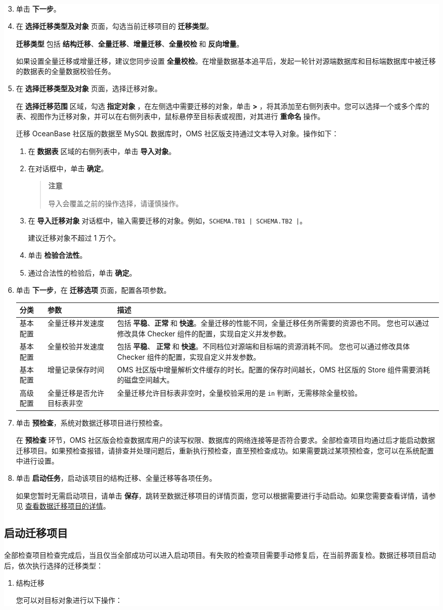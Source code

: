 3. 单击 **下一步**。

4. 在 **选择迁移类型及对象** 页面，勾选当前迁移项目的 **迁移类型**。

   **迁移类型** 包括 **结构迁移**、**全量迁移**、**增量迁移**、**全量校检** 和 **反向增量**。

   如果设置全量迁移或增量迁移，建议您同步设置 **全量校检**。在增量数据基本追平后，发起一轮针对源端数据库和目标端数据库中被迁移的数据表的全量数据校验任务。

5. 在 **选择迁移类型及对象** 页面，选择迁移对象。

   在 **选择迁移范围** 区域，勾选 **指定对象** ，在左侧选中需要迁移的对象，单击 **\>** ，将其添加至右侧列表中。您可以选择一个或多个库的表、视图作为迁移对象，并可以在右侧列表中，鼠标悬停至目标表或视图，对其进行 **重命名** 操作。

   迁移 OceanBase 社区版的数据至 MySQL 数据库时，OMS 社区版支持通过文本导入对象。操作如下：

   1. 在 **数据表** 区域的右侧列表中，单击 **导入对象**。

   2. 在对话框中，单击 **确定**。

      >**注意**
      >
      >导入会覆盖之前的操作选择，请谨慎操作。

   3. 在 **导入迁移对象** 对话框中，输入需要迁移的对象。例如，`SCHEMA.TB1 | SCHEMA.TB2 |`。

      建议迁移对象不超过 1 万个。

   4. 单击 **检验合法性**。

   5. 通过合法性的检验后，单击 **确定**。

6. 单击 **下一步**，在 **迁移选项** 页面，配置各项参数。

   |  分类  |      参数       |                                                     描述                                                      |
   |------|---------------|-------------------------------------------------------------------------------------------------------------|
   | 基本配置 | 全量迁移并发速度      | 包括 **平稳**、**正常** 和 **快速**。全量迁移的性能不同，全量迁移任务所需要的资源也不同。 您也可以通过修改具体 Checker 组件的配置，实现自定义并发参数。 |
   | 基本配置 | 全量校验并发速度      | 包括 **平稳**、 **正常** 和 **快速**。不同档位对源端和目标端的资源消耗不同。 您也可以通过修改具体 Checker 组件的配置，实现自定义并发参数。        |
   | 基本配置 | 增量记录保存时间      | OMS 社区版中增量解析文件缓存的时长。配置的保存时间越长，OMS 社区版的 Store 组件需要消耗的磁盘空间越大。                                                 |
   | 高级配置 | 全量迁移是否允许目标表非空 | 全量迁移允许目标表非空时，全量校验采用的是 `in` 判断，无需移除全量校验。                                                             |

7. 单击 **预检查**，系统对数据迁移项目进行预检查。

   在 **预检查** 环节，OMS 社区版会检查数据库用户的读写权限、数据库的网络连接等是否符合要求。全部检查项目均通过后才能启动数据迁移项目。如果预检查报错，请排查并处理问题后，重新执行预检查，直至预检查成功。如果需要跳过某项预检查，您可以在系统配置中进行设置。

8. 单击 **启动任务**，启动该项目的结构迁移、全量迁移等各项任务。

   如果您暂时无需启动项目，请单击 **保存**，跳转至数据迁移项目的详情页面，您可以根据需要进行手动启动。如果您需要查看详情，请参见 [查看数据迁移项目的详情](../400.manage-data-migration-projects/100.view-details-about-a-data-migration-project.md)。

## 启动迁移项目

全部检查项目检查完成后，当且仅当全部成功可以进入启动项目。有失败的检查项目需要手动修复后，在当前界面复检。数据迁移项目启动后，依次执行选择的迁移类型：

1. 结构迁移

   您可以对目标对象进行以下操作：
